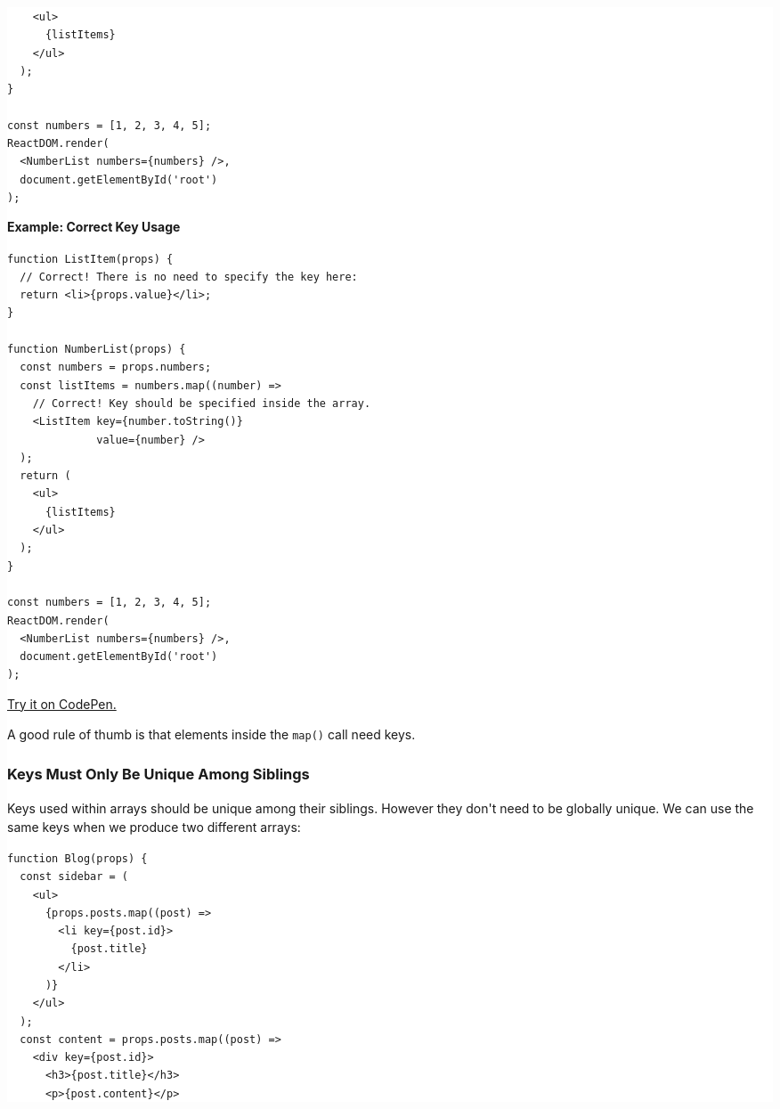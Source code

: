 ```javascript{4,5,14,15}
    <ul>
      {listItems}
    </ul>
  );
}

const numbers = [1, 2, 3, 4, 5];
ReactDOM.render(
  <NumberList numbers={numbers} />,
  document.getElementById('root')
);
```

**Example: Correct Key Usage**

```javascript{2,3,9,10}
function ListItem(props) {
  // Correct! There is no need to specify the key here:
  return <li>{props.value}</li>;
}

function NumberList(props) {
  const numbers = props.numbers;
  const listItems = numbers.map((number) =>
    // Correct! Key should be specified inside the array.
    <ListItem key={number.toString()}
              value={number} />
  );
  return (
    <ul>
      {listItems}
    </ul>
  );
}

const numbers = [1, 2, 3, 4, 5];
ReactDOM.render(
  <NumberList numbers={numbers} />,
  document.getElementById('root')
);
```

[Try it on CodePen.](https://codepen.io/gaearon/pen/ZXeOGM?editors=0010)

A good rule of thumb is that elements inside the `map()` call need keys.

### Keys Must Only Be Unique Among Siblings

Keys used within arrays should be unique among their siblings. However they don't need to be globally unique. We can use the same keys when we produce two different arrays:

```js{2,5,11,12,19,21}
function Blog(props) {
  const sidebar = (
    <ul>
      {props.posts.map((post) =>
        <li key={post.id}>
          {post.title}
        </li>
      )}
    </ul>
  );
  const content = props.posts.map((post) =>
    <div key={post.id}>
      <h3>{post.title}</h3>
      <p>{post.content}</p>
```